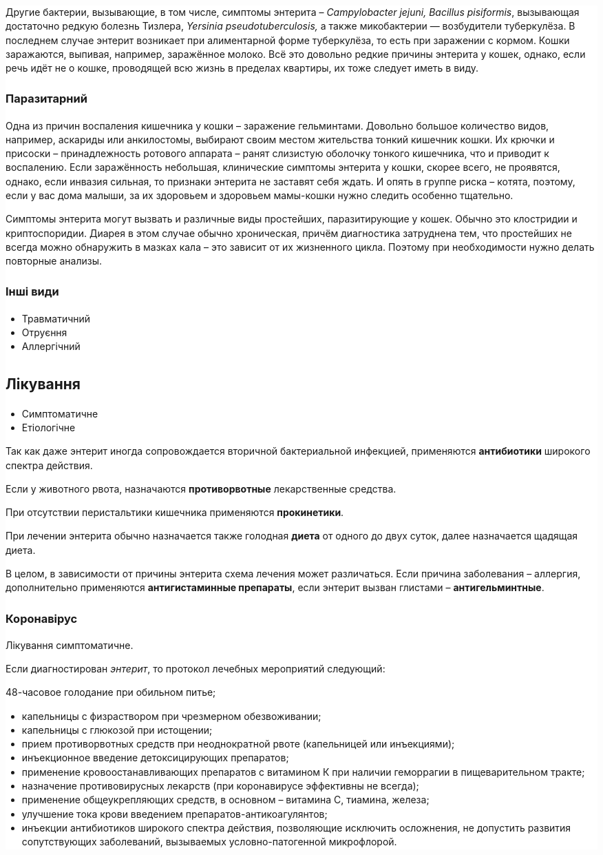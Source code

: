 Другие бактерии, вызывающие, в том числе, симптомы энтерита – *Campylobacter* *jejuni,* *Bacillus* *pisiformis*, вызывающая достаточно редкую болезнь Тизлера, *Yersinia* *pseudotuberculosis,* а также микобактерии — возбудители туберкулёза. В последнем случае энтерит возникает при алиментарной форме туберкулёза, то есть при заражении с кормом. Кошки заражаются, выпивая, например, заражённое молоко. Всё это довольно редкие причины энтерита у кошек, однако, если речь идёт не о кошке, проводящей всю жизнь в пределах квартиры, их тоже следует иметь в виду.

### Паразитарний

Одна из причин воспаления кишечника у кошки – заражение гельминтами. Довольно большое количество видов, например, аскариды или анкилостомы, выбирают своим местом жительства тонкий кишечник кошки. Их крючки и присоски – принадлежность ротового аппарата – ранят слизистую оболочку тонкого кишечника, что и приводит к воспалению. Если заражённость небольшая, клинические симптомы энтерита у кошки, скорее всего, не проявятся, однако, если инвазия сильная, то признаки энтерита не заставят себя ждать. И опять в группе риска – котята, поэтому, если у вас дома малыши, за их здоровьем и здоровьем мамы-кошки нужно следить особенно тщательно.

Симптомы энтерита могут вызвать и различные виды простейших, паразитирующие у кошек. Обычно это клостридии и криптоспоридии. Диарея в этом случае обычно хроническая, причём диагностика затруднена тем, что простейших не всегда можно обнаружить в мазках кала – это зависит от их жизненного цикла. Поэтому при необходимости нужно делать повторные анализы.

### Інші види

* Травматичний
* Отруєння
* Аллергічний

## Лікування

* Симптоматичне
* Етіологічне

Так как даже энтерит иногда сопровождается вторичной бактериальной инфекцией, применяются **антибиотики** широкого спектра действия. 

Если у животного рвота, назначаются **противорвотные** лекарственные средства. 

При отсутствии перистальтики кишечника применяются **прокинетики**. 

При лечении энтерита обычно назначается также голодная **диета** от одного до двух суток, далее назначается щадящая диета.

В целом, в зависимости от причины энтерита схема лечения может различаться. Если причина заболевания – аллергия, дополнительно применяются **антигистаминные препараты**, если энтерит вызван глистами – **антигельминтные**. 

### Коронавірус

Лікування симптоматичне.

Если диагностирован *энтерит*, то протокол лечебных мероприятий следующий:

48-часовое голодание при обильном питье;

- капельницы с физраствором при чрезмерном обезвоживании;
- капельницы с глюкозой при истощении;
- прием противорвотных средств при неоднократной рвоте (капельницей или инъекциями);
- инъекционное введение детоксицирующих препаратов;
- применение кровоостанавливающих препаратов с витамином К при наличии геморрагии в пищеварительном тракте;
- назначение противовирусных лекарств (при коронавирусе эффективны не всегда);
- применение общеукрепляющих средств, в основном – витамина С, тиамина, железа;
- улучшение тока крови введением препаратов-антикоагулянтов;
- инъекции антибиотиков широкого спектра действия, позволяющие исключить осложнения, не допустить развития сопутствующих заболеваний, вызываемых условно-патогенной микрофлорой.
